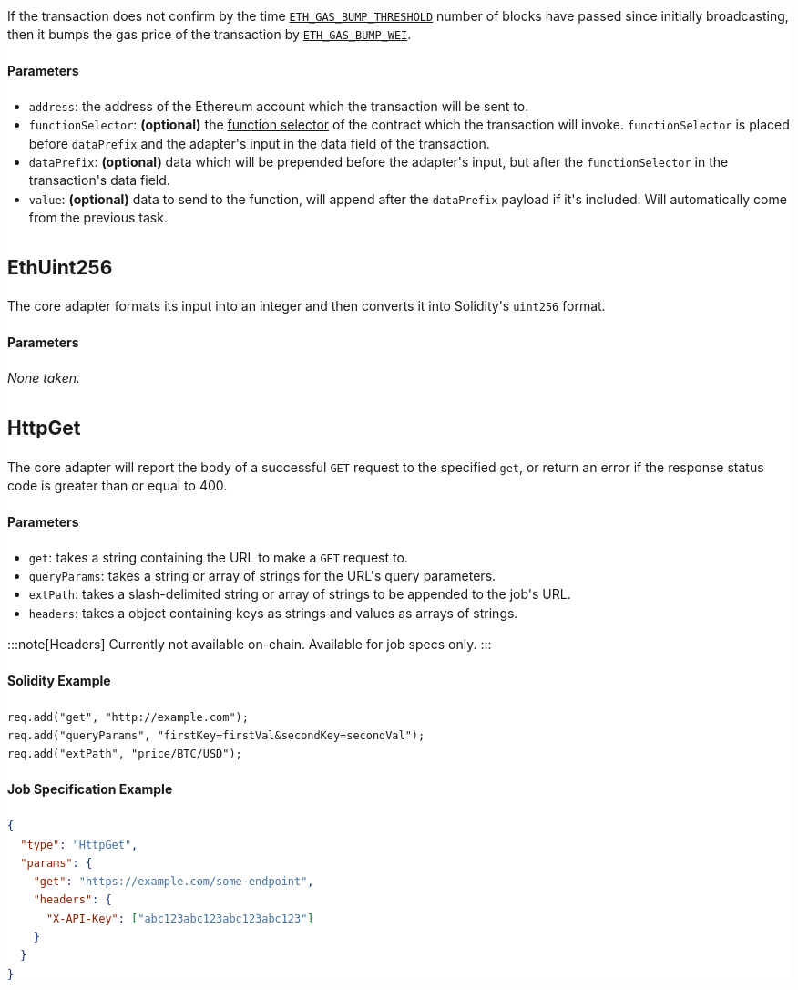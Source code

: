 If the transaction does not confirm by the time [`ETH_GAS_BUMP_THRESHOLD`](https://github.com/smartcontractkit/chainlink/wiki/Configuration-Variables#eth_gas_bump_threshold) number of blocks have passed since initially broadcasting, then it bumps the gas price of the transaction by [`ETH_GAS_BUMP_WEI`](https://github.com/smartcontractkit/chainlink/wiki/Configuration-Variables#eth_gas_bump_wei).

#### Parameters

- `address`: the address of the Ethereum account which the transaction will be sent to.
- `functionSelector`: **(optional)** the [function selector](https://github.com/ethereum/wiki/wiki/Ethereum-Contract-ABI#function-selector) of the contract which the transaction will invoke. `functionSelector` is placed before `dataPrefix` and the adapter's input in the data field of the transaction.
- `dataPrefix`: **(optional)** data which will be prepended before the adapter's input, but after the `functionSelector` in the transaction's data field.
- `value`: **(optional)** data to send to the function, will append after the `dataPrefix` payload if it's included. Will automatically come from the previous task.

## EthUint256

The core adapter formats its input into an integer and then converts it into Solidity's `uint256` format.

#### Parameters

_None taken._

## HttpGet

The core adapter will report the body of a successful `GET` request to the specified `get`, or return an error if the response status code is greater than or equal to 400.

#### Parameters

- `get`: takes a string containing the URL to make a `GET` request to.
- `queryParams`: takes a string or array of strings for the URL's query parameters.
- `extPath`: takes a slash-delimited string or array of strings to be appended to the job's URL.
- `headers`: takes a object containing keys as strings and values as arrays of strings.

:::note[Headers]
Currently not available on-chain. Available for job specs only.
:::

#### Solidity Example


```solidity
req.add("get", "http://example.com");
req.add("queryParams", "firstKey=firstVal&secondKey=secondVal");
req.add("extPath", "price/BTC/USD");
```

#### Job Specification Example


```json
{
  "type": "HttpGet",
  "params": {
    "get": "https://example.com/some-endpoint",
    "headers": {
      "X-API-Key": ["abc123abc123abc123abc123"]
    }
  }
}
```
